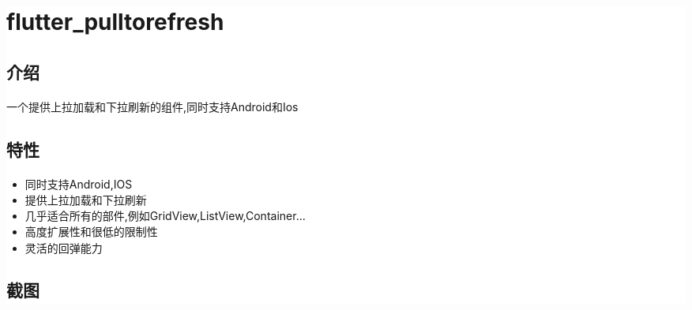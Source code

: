 # flutter_pulltorefresh

## 介绍
一个提供上拉加载和下拉刷新的组件,同时支持Android和Ios


## 特性
* 同时支持Android,IOS
* 提供上拉加载和下拉刷新
* 几乎适合所有的部件,例如GridView,ListView,Container...
* 高度扩展性和很低的限制性
* 灵活的回弹能力


## 截图